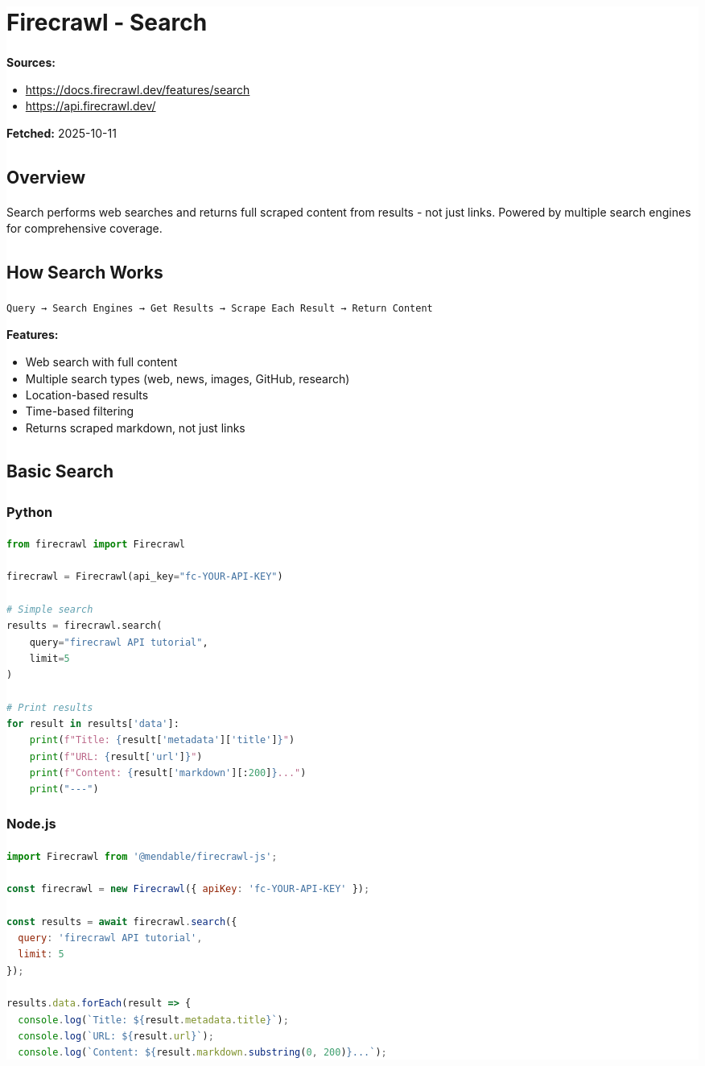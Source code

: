 # Firecrawl - Search

**Sources:**
- https://docs.firecrawl.dev/features/search
- https://api.firecrawl.dev/

**Fetched:** 2025-10-11

## Overview

Search performs web searches and returns full scraped content from results - not just links. Powered by multiple search engines for comprehensive coverage.

## How Search Works

```
Query → Search Engines → Get Results → Scrape Each Result → Return Content
```

**Features:**
- Web search with full content
- Multiple search types (web, news, images, GitHub, research)
- Location-based results
- Time-based filtering
- Returns scraped markdown, not just links

## Basic Search

### Python
```python
from firecrawl import Firecrawl

firecrawl = Firecrawl(api_key="fc-YOUR-API-KEY")

# Simple search
results = firecrawl.search(
    query="firecrawl API tutorial",
    limit=5
)

# Print results
for result in results['data']:
    print(f"Title: {result['metadata']['title']}")
    print(f"URL: {result['url']}")
    print(f"Content: {result['markdown'][:200]}...")
    print("---")
```

### Node.js
```javascript
import Firecrawl from '@mendable/firecrawl-js';

const firecrawl = new Firecrawl({ apiKey: 'fc-YOUR-API-KEY' });

const results = await firecrawl.search({
  query: 'firecrawl API tutorial',
  limit: 5
});

results.data.forEach(result => {
  console.log(`Title: ${result.metadata.title}`);
  console.log(`URL: ${result.url}`);
  console.log(`Content: ${result.markdown.substring(0, 200)}...`);
```